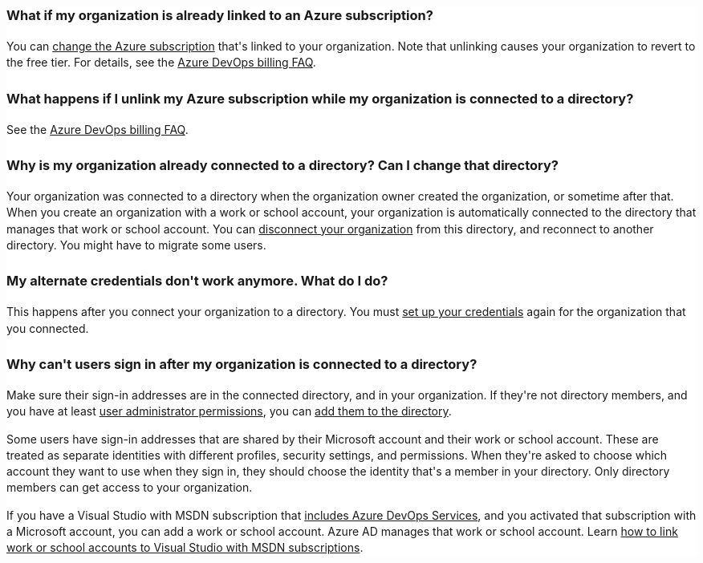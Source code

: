 <a name="subscription-linked-already"></a>

### What if my organization is already linked to an Azure subscription?

You can [change the Azure subscription](../billing/change-azure-subscription.md) that's linked to your organization. Note that unlinking causes your organization to revert to the free tier. For details, see the [Azure DevOps billing FAQ](../billing/vsts-billing-faq.md).

### What happens if I unlink my Azure subscription while my organization is connected to a directory?

See the [Azure DevOps billing FAQ](../billing/vsts-billing-faq.md).

<a name="AlreadyConnected"></a>

### Why is my organization already connected to a directory? Can I change that directory?

Your organization was connected to a directory when the organization owner created the organization, or sometime after that. When you create an organization with a work or school account, your organization is automatically connected to the directory that manages that work or school account. You can [disconnect your organization](disconnect-organization-from-aad.md) from this directory, and reconnect to another directory. You might have to migrate some users.

<a name="AlternateCredentials"></a>

### My alternate credentials don't work anymore. What do I do?

This happens after you connect your organization to a directory. You must
[set up your credentials](http://support.microsoft.com/kb/2991274) again for the organization that you connected.

<a name="CantSignIn"></a>

### Why can't users sign in after my organization is connected to a directory?

Make sure their sign-in addresses are in the connected directory, and in your organization. If they're not directory members, and you have at least [user administrator permissions](https://azure.microsoft.com/documentation/articles/active-directory-assign-admin-roles/),
you can [add them to the directory](https://azure.microsoft.com/documentation/articles/active-directory-create-users/).

Some users have sign-in addresses that are shared by their Microsoft account and their work or school account. These are treated as separate identities with different profiles, security settings, and permissions. When they're asked to choose which account they want to use when they sign in, they should choose the identity that's a member in your directory. Only directory members can get access to your organization.

If you have a Visual Studio with MSDN subscription that [includes Azure DevOps Services](https://visualstudio.microsoft.com/vs/pricing/), and you activated that subscription with a Microsoft account, you can add a work or school account. Azure AD manages that work or school account. Learn [how to link work or school accounts to Visual Studio with MSDN subscriptions](../../billing/link-msdn-subscription-to-organizational-account-vs.md).
